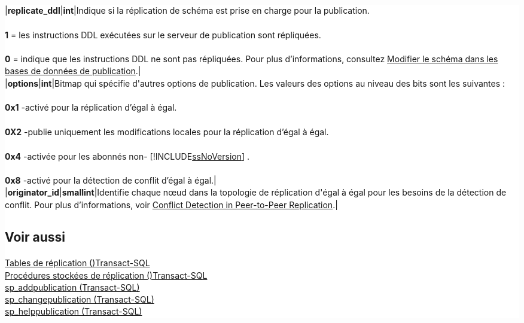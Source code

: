 |**replicate_ddl**|**int**|Indique si la réplication de schéma est prise en charge pour la publication.<br /><br /> **1** = les instructions DDL exécutées sur le serveur de publication sont répliquées.<br /><br /> **0** = indique que les instructions DDL ne sont pas répliquées. Pour plus d’informations, consultez [Modifier le schéma dans les bases de données de publication](../../relational-databases/replication/publish/make-schema-changes-on-publication-databases.md).|  
|**options**|**int**|Bitmap qui spécifie d'autres options de publication. Les valeurs des options au niveau des bits sont les suivantes :<br /><br /> **0x1** -activé pour la réplication d’égal à égal.<br /><br /> **0X2** -publie uniquement les modifications locales pour la réplication d’égal à égal.<br /><br /> **0x4** -activée pour les abonnés non- [!INCLUDE[ssNoVersion](../../includes/ssnoversion-md.md)] .<br /><br /> **0x8** -activé pour la détection de conflit d’égal à égal.|  
|**originator_id**|**smallint**|Identifie chaque nœud dans la topologie de réplication d'égal à égal pour les besoins de la détection de conflit. Pour plus d’informations, voir [Conflict Detection in Peer-to-Peer Replication](../../relational-databases/replication/transactional/peer-to-peer-conflict-detection-in-peer-to-peer-replication.md).|  
  
## <a name="see-also"></a>Voir aussi  
 [Tables de réplication &#40;&#41;Transact-SQL](../../relational-databases/system-tables/replication-tables-transact-sql.md)   
 [Procédures stockées de réplication &#40;&#41;Transact-SQL](../../relational-databases/system-stored-procedures/replication-stored-procedures-transact-sql.md)   
 [sp_addpublication &#40;Transact-SQL&#41;](../../relational-databases/system-stored-procedures/sp-addpublication-transact-sql.md)   
 [sp_changepublication &#40;Transact-SQL&#41;](../../relational-databases/system-stored-procedures/sp-changepublication-transact-sql.md)   
 [sp_helppublication &#40;Transact-SQL&#41;](../../relational-databases/system-stored-procedures/sp-helppublication-transact-sql.md)  
  
  

